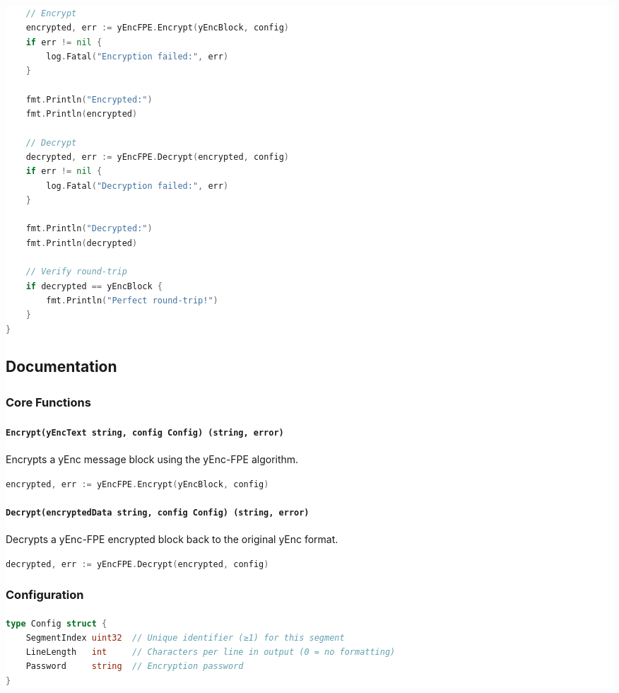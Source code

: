 ```go
    // Encrypt
    encrypted, err := yEncFPE.Encrypt(yEncBlock, config)
    if err != nil {
        log.Fatal("Encryption failed:", err)
    }

    fmt.Println("Encrypted:")
    fmt.Println(encrypted)

    // Decrypt
    decrypted, err := yEncFPE.Decrypt(encrypted, config)
    if err != nil {
        log.Fatal("Decryption failed:", err)
    }

    fmt.Println("Decrypted:")
    fmt.Println(decrypted)

    // Verify round-trip
    if decrypted == yEncBlock {
        fmt.Println("Perfect round-trip!")
    }
}
```

## Documentation

### Core Functions

#### `Encrypt(yEncText string, config Config) (string, error)`

Encrypts a yEnc message block using the yEnc-FPE algorithm.

```go
encrypted, err := yEncFPE.Encrypt(yEncBlock, config)
```

#### `Decrypt(encryptedData string, config Config) (string, error)`

Decrypts a yEnc-FPE encrypted block back to the original yEnc format.

```go
decrypted, err := yEncFPE.Decrypt(encrypted, config)
```

### Configuration

```go
type Config struct {
    SegmentIndex uint32  // Unique identifier (≥1) for this segment
    LineLength   int     // Characters per line in output (0 = no formatting)
    Password     string  // Encryption password
}
```
